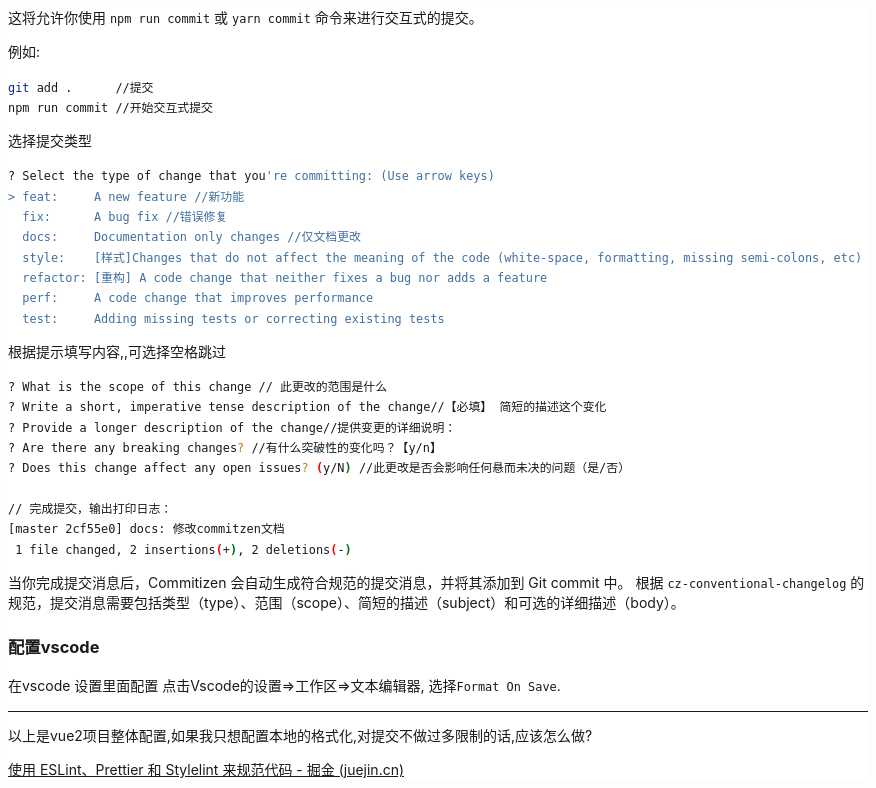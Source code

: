 这将允许你使用 `npm run commit` 或 `yarn commit` 命令来进行交互式的提交。

例如:

```bash
git add .      //提交
npm run commit //开始交互式提交


```

选择提交类型

```bash
? Select the type of change that you're committing: (Use arrow keys)
> feat:     A new feature //新功能
  fix:      A bug fix //错误修复
  docs:     Documentation only changes //仅文档更改
  style:    [样式]Changes that do not affect the meaning of the code (white-space, formatting, missing semi-colons, etc)
  refactor: [重构] A code change that neither fixes a bug nor adds a feature
  perf:     A code change that improves performance
  test:     Adding missing tests or correcting existing tests
```

根据提示填写内容,,可选择空格跳过

```bash
? What is the scope of this change // 此更改的范围是什么
? Write a short, imperative tense description of the change//【必填】 简短的描述这个变化
? Provide a longer description of the change//提供变更的详细说明：
? Are there any breaking changes? //有什么突破性的变化吗？【y/n】
? Does this change affect any open issues? (y/N) //此更改是否会影响任何悬而未决的问题（是/否）

// 完成提交，输出打印日志：
[master 2cf55e0] docs: 修改commitzen文档
 1 file changed, 2 insertions(+), 2 deletions(-)
```

当你完成提交消息后，Commitizen 会自动生成符合规范的提交消息，并将其添加到 Git commit 中。 根据 `cz-conventional-changelog` 的规范，提交消息需要包括类型（type）、范围（scope）、简短的描述（subject）和可选的详细描述（body）。





### 配置vscode

在vscode 设置里面配置 点击Vscode的设置=>工作区=>文本编辑器, 选择`Format On Save`.



<hr>

以上是vue2项目整体配置,如果我只想配置本地的格式化,对提交不做过多限制的话,应该怎么做?

[使用 ESLint、Prettier 和 Stylelint 来规范代码 - 掘金 (juejin.cn)](https://juejin.cn/post/7258831031728717881?searchId=20230731220902DA690123535B2F045E09)


